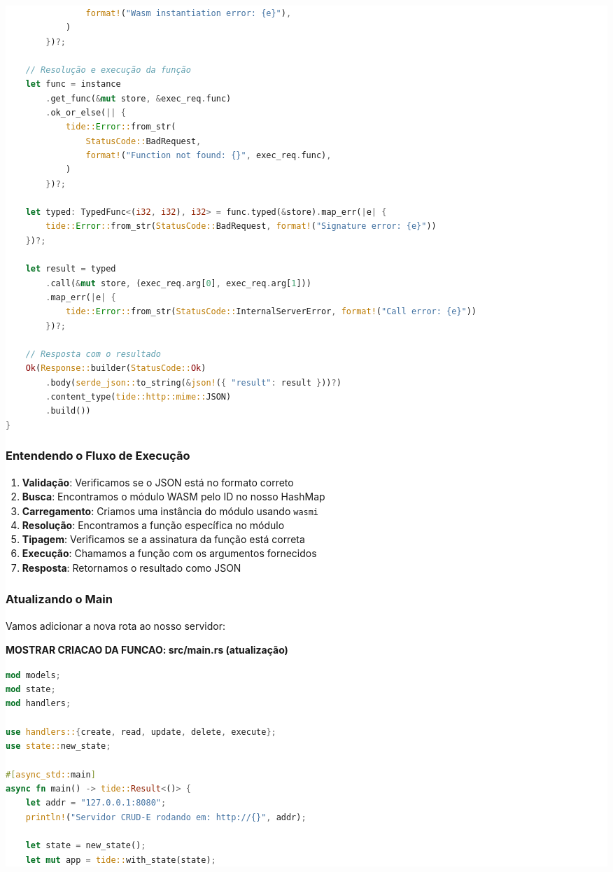 ```rust
                format!("Wasm instantiation error: {e}"),
            )
        })?;

    // Resolução e execução da função
    let func = instance
        .get_func(&mut store, &exec_req.func)
        .ok_or_else(|| {
            tide::Error::from_str(
                StatusCode::BadRequest,
                format!("Function not found: {}", exec_req.func),
            )
        })?;

    let typed: TypedFunc<(i32, i32), i32> = func.typed(&store).map_err(|e| {
        tide::Error::from_str(StatusCode::BadRequest, format!("Signature error: {e}"))
    })?;

    let result = typed
        .call(&mut store, (exec_req.arg[0], exec_req.arg[1]))
        .map_err(|e| {
            tide::Error::from_str(StatusCode::InternalServerError, format!("Call error: {e}"))
        })?;

    // Resposta com o resultado
    Ok(Response::builder(StatusCode::Ok)
        .body(serde_json::to_string(&json!({ "result": result }))?)
        .content_type(tide::http::mime::JSON)
        .build())
}
```

### Entendendo o Fluxo de Execução

1. **Validação**: Verificamos se o JSON está no formato correto
2. **Busca**: Encontramos o módulo WASM pelo ID no nosso HashMap
3. **Carregamento**: Criamos uma instância do módulo usando `wasmi`
4. **Resolução**: Encontramos a função específica no módulo
5. **Tipagem**: Verificamos se a assinatura da função está correta
6. **Execução**: Chamamos a função com os argumentos fornecidos
7. **Resposta**: Retornamos o resultado como JSON

### Atualizando o Main

Vamos adicionar a nova rota ao nosso servidor:

**MOSTRAR CRIACAO DA FUNCAO: src/main.rs (atualização)**

```rust
mod models;
mod state;
mod handlers;

use handlers::{create, read, update, delete, execute};
use state::new_state;

#[async_std::main]
async fn main() -> tide::Result<()> {
    let addr = "127.0.0.1:8080";
    println!("Servidor CRUD-E rodando em: http://{}", addr);

    let state = new_state();
    let mut app = tide::with_state(state);

```